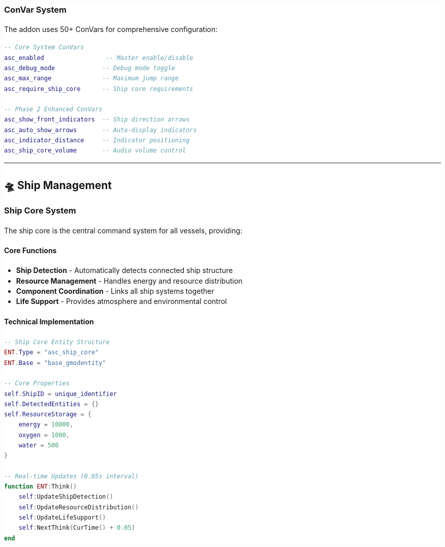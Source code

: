 ### ConVar System

The addon uses 50+ ConVars for comprehensive configuration:

```lua
-- Core System ConVars
asc_enabled                 -- Master enable/disable
asc_debug_mode             -- Debug mode toggle
asc_max_range              -- Maximum jump range
asc_require_ship_core      -- Ship core requirements

-- Phase 2 Enhanced ConVars
asc_show_front_indicators  -- Ship direction arrows
asc_auto_show_arrows       -- Auto-display indicators
asc_indicator_distance     -- Indicator positioning
asc_ship_core_volume       -- Audio volume control
```

---

## 🛸 Ship Management

### Ship Core System

The ship core is the central command system for all vessels, providing:

#### Core Functions
- **Ship Detection** - Automatically detects connected ship structure
- **Resource Management** - Handles energy and resource distribution
- **Component Coordination** - Links all ship systems together
- **Life Support** - Provides atmosphere and environmental control

#### Technical Implementation

```lua
-- Ship Core Entity Structure
ENT.Type = "asc_ship_core"
ENT.Base = "base_gmodentity"

-- Core Properties
self.ShipID = unique_identifier
self.DetectedEntities = {}
self.ResourceStorage = {
    energy = 10000,
    oxygen = 1000,
    water = 500
}

-- Real-time Updates (0.05s interval)
function ENT:Think()
    self:UpdateShipDetection()
    self:UpdateResourceDistribution()
    self:UpdateLifeSupport()
    self:NextThink(CurTime() + 0.05)
end
```
